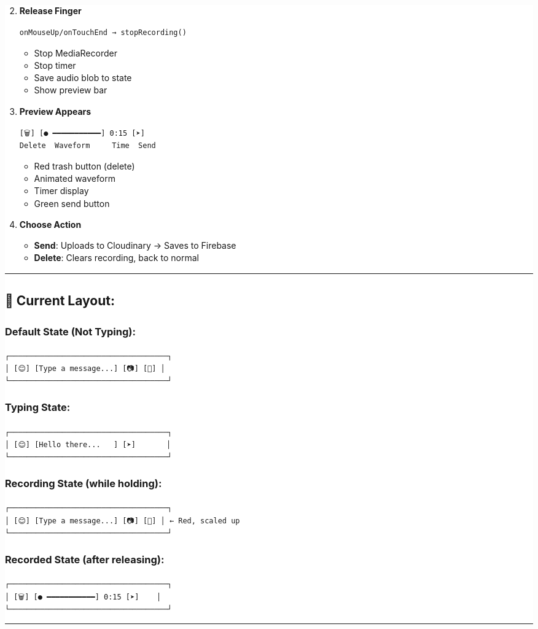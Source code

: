 2. **Release Finger**
   ```
   onMouseUp/onTouchEnd → stopRecording()
   ```
   - Stop MediaRecorder
   - Stop timer
   - Save audio blob to state
   - Show preview bar

3. **Preview Appears**
   ```
   [🗑️] [● ━━━━━━━━━━━] 0:15 [➤]
   Delete  Waveform     Time  Send
   ```
   - Red trash button (delete)
   - Animated waveform
   - Timer display
   - Green send button

4. **Choose Action**
   - **Send**: Uploads to Cloudinary → Saves to Firebase
   - **Delete**: Clears recording, back to normal

---

## 📱 **Current Layout:**

### **Default State (Not Typing)**:
```
┌────────────────────────────────────┐
│ [😊] [Type a message...] [📷] [🎤] │
└────────────────────────────────────┘
```

### **Typing State**:
```
┌────────────────────────────────────┐
│ [😊] [Hello there...   ] [➤]       │
└────────────────────────────────────┘
```

### **Recording State** (while holding):
```
┌────────────────────────────────────┐
│ [😊] [Type a message...] [📷] [🔴] │ ← Red, scaled up
└────────────────────────────────────┘
```

### **Recorded State** (after releasing):
```
┌────────────────────────────────────┐
│ [🗑️] [● ━━━━━━━━━━━] 0:15 [➤]    │
└────────────────────────────────────┘
```

---